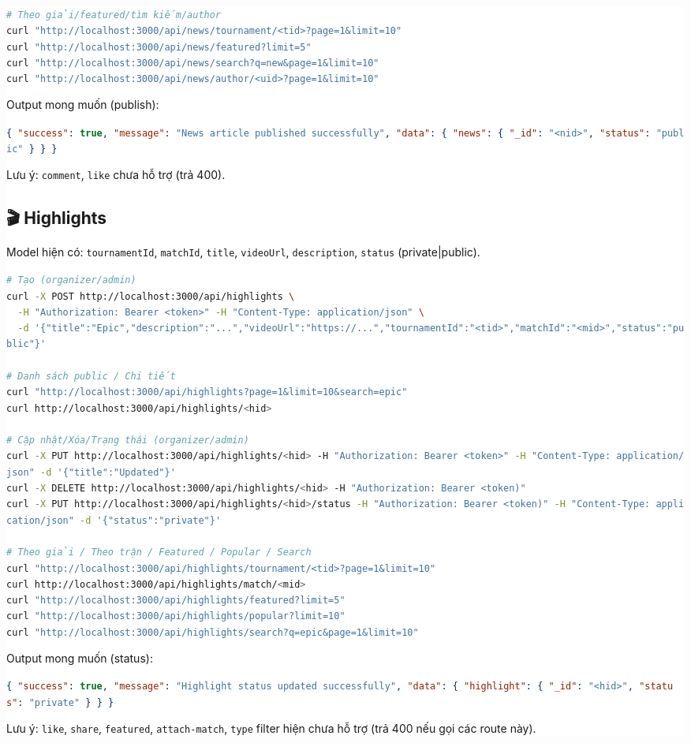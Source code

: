 ```bash
# Theo giải/featured/tìm kiếm/author
curl "http://localhost:3000/api/news/tournament/<tid>?page=1&limit=10"
curl "http://localhost:3000/api/news/featured?limit=5"
curl "http://localhost:3000/api/news/search?q=new&page=1&limit=10"
curl "http://localhost:3000/api/news/author/<uid>?page=1&limit=10"
```

Output mong muốn (publish):

```json
{ "success": true, "message": "News article published successfully", "data": { "news": { "_id": "<nid>", "status": "public" } } }
```

Lưu ý: `comment`, `like` chưa hỗ trợ (trả 400).

## 🎬 Highlights

Model hiện có: `tournamentId`, `matchId`, `title`, `videoUrl`, `description`, `status` (private|public).

```bash
# Tạo (organizer/admin)
curl -X POST http://localhost:3000/api/highlights \
  -H "Authorization: Bearer <token>" -H "Content-Type: application/json" \
  -d '{"title":"Epic","description":"...","videoUrl":"https://...","tournamentId":"<tid>","matchId":"<mid>","status":"public"}'

# Danh sách public / Chi tiết
curl "http://localhost:3000/api/highlights?page=1&limit=10&search=epic"
curl http://localhost:3000/api/highlights/<hid>

# Cập nhật/Xóa/Trạng thái (organizer/admin)
curl -X PUT http://localhost:3000/api/highlights/<hid> -H "Authorization: Bearer <token>" -H "Content-Type: application/json" -d '{"title":"Updated"}'
curl -X DELETE http://localhost:3000/api/highlights/<hid> -H "Authorization: Bearer <token)"
curl -X PUT http://localhost:3000/api/highlights/<hid>/status -H "Authorization: Bearer <token)" -H "Content-Type: application/json" -d '{"status":"private"}'

# Theo giải / Theo trận / Featured / Popular / Search
curl "http://localhost:3000/api/highlights/tournament/<tid>?page=1&limit=10"
curl http://localhost:3000/api/highlights/match/<mid>
curl "http://localhost:3000/api/highlights/featured?limit=5"
curl "http://localhost:3000/api/highlights/popular?limit=10"
curl "http://localhost:3000/api/highlights/search?q=epic&page=1&limit=10"
```

Output mong muốn (status):

```json
{ "success": true, "message": "Highlight status updated successfully", "data": { "highlight": { "_id": "<hid>", "status": "private" } } }
```

Lưu ý: `like`, `share`, `featured`, `attach-match`, `type` filter hiện chưa hỗ trợ (trả 400 nếu gọi các route này).
